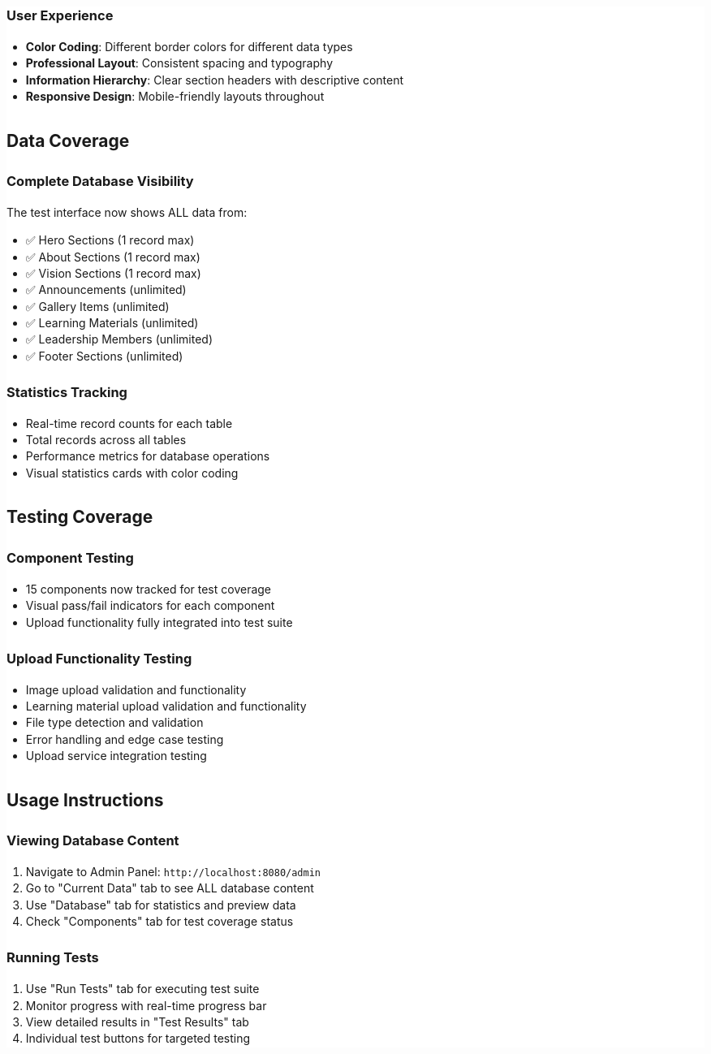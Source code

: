 ### User Experience
- **Color Coding**: Different border colors for different data types
- **Professional Layout**: Consistent spacing and typography
- **Information Hierarchy**: Clear section headers with descriptive content
- **Responsive Design**: Mobile-friendly layouts throughout

## Data Coverage

### Complete Database Visibility
The test interface now shows ALL data from:
- ✅ Hero Sections (1 record max)
- ✅ About Sections (1 record max)
- ✅ Vision Sections (1 record max)
- ✅ Announcements (unlimited)
- ✅ Gallery Items (unlimited)
- ✅ Learning Materials (unlimited)
- ✅ Leadership Members (unlimited)
- ✅ Footer Sections (unlimited)

### Statistics Tracking
- Real-time record counts for each table
- Total records across all tables
- Performance metrics for database operations
- Visual statistics cards with color coding

## Testing Coverage

### Component Testing
- 15 components now tracked for test coverage
- Visual pass/fail indicators for each component
- Upload functionality fully integrated into test suite

### Upload Functionality Testing
- Image upload validation and functionality
- Learning material upload validation and functionality
- File type detection and validation
- Error handling and edge case testing
- Upload service integration testing

## Usage Instructions

### Viewing Database Content
1. Navigate to Admin Panel: `http://localhost:8080/admin`
2. Go to "Current Data" tab to see ALL database content
3. Use "Database" tab for statistics and preview data
4. Check "Components" tab for test coverage status

### Running Tests
1. Use "Run Tests" tab for executing test suite
2. Monitor progress with real-time progress bar
3. View detailed results in "Test Results" tab
4. Individual test buttons for targeted testing
